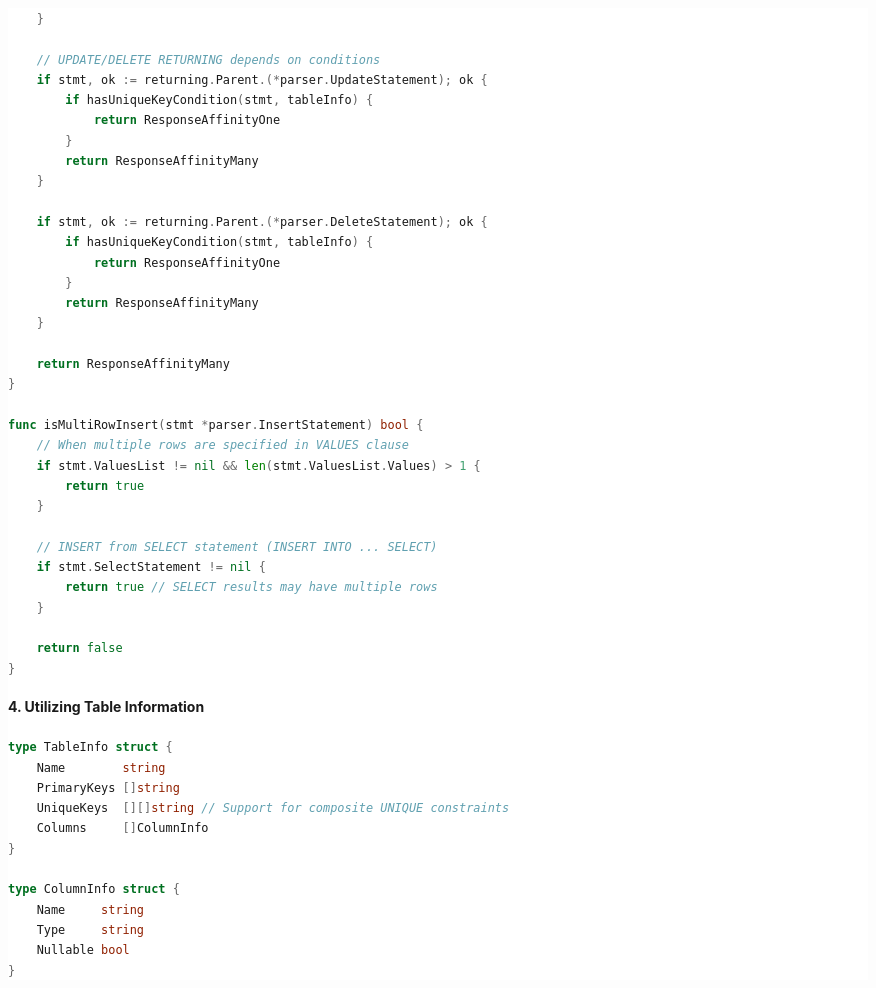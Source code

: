 ```go
    }
    
    // UPDATE/DELETE RETURNING depends on conditions
    if stmt, ok := returning.Parent.(*parser.UpdateStatement); ok {
        if hasUniqueKeyCondition(stmt, tableInfo) {
            return ResponseAffinityOne
        }
        return ResponseAffinityMany
    }
    
    if stmt, ok := returning.Parent.(*parser.DeleteStatement); ok {
        if hasUniqueKeyCondition(stmt, tableInfo) {
            return ResponseAffinityOne
        }
        return ResponseAffinityMany
    }
    
    return ResponseAffinityMany
}

func isMultiRowInsert(stmt *parser.InsertStatement) bool {
    // When multiple rows are specified in VALUES clause
    if stmt.ValuesList != nil && len(stmt.ValuesList.Values) > 1 {
        return true
    }
    
    // INSERT from SELECT statement (INSERT INTO ... SELECT)
    if stmt.SelectStatement != nil {
        return true // SELECT results may have multiple rows
    }
    
    return false
}
```

#### 4. **Utilizing Table Information**

```go
type TableInfo struct {
    Name        string
    PrimaryKeys []string
    UniqueKeys  [][]string // Support for composite UNIQUE constraints
    Columns     []ColumnInfo
}

type ColumnInfo struct {
    Name     string
    Type     string
    Nullable bool
}
```
